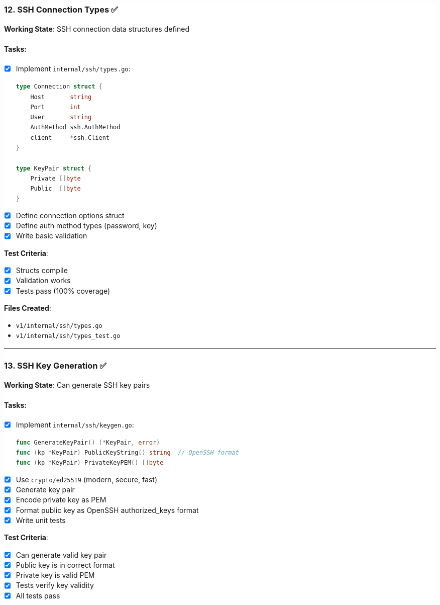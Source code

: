 ### 12. SSH Connection Types ✅

**Working State**: SSH connection data structures defined

#### Tasks:
- [x] Implement `internal/ssh/types.go`:
  ```go
  type Connection struct {
      Host       string
      Port       int
      User       string
      AuthMethod ssh.AuthMethod
      client     *ssh.Client
  }

  type KeyPair struct {
      Private []byte
      Public  []byte
  }
  ```
- [x] Define connection options struct
- [x] Define auth method types (password, key)
- [x] Write basic validation

**Test Criteria**:
- [x] Structs compile
- [x] Validation works
- [x] Tests pass (100% coverage)

**Files Created**:
- `v1/internal/ssh/types.go`
- `v1/internal/ssh/types_test.go`

---

### 13. SSH Key Generation ✅

**Working State**: Can generate SSH key pairs

#### Tasks:
- [x] Implement `internal/ssh/keygen.go`:
  ```go
  func GenerateKeyPair() (*KeyPair, error)
  func (kp *KeyPair) PublicKeyString() string  // OpenSSH format
  func (kp *KeyPair) PrivateKeyPEM() []byte
  ```
- [x] Use `crypto/ed25519` (modern, secure, fast)
- [x] Generate key pair
- [x] Encode private key as PEM
- [x] Format public key as OpenSSH authorized_keys format
- [x] Write unit tests

**Test Criteria**:
- [x] Can generate valid key pair
- [x] Public key is in correct format
- [x] Private key is valid PEM
- [x] Tests verify key validity
- [x] All tests pass
